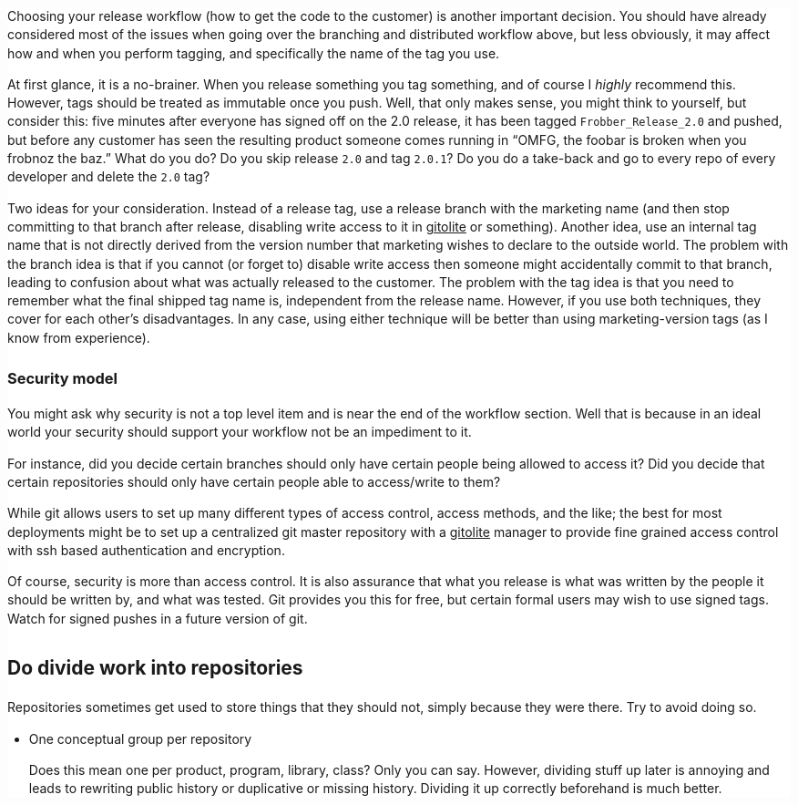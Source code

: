Choosing your release workflow (how to get the code to the customer) is another important decision. You should have already considered most of the issues when going over the branching and distributed workflow above, but less obviously, it may affect how and when you perform tagging, and specifically the name of the tag you use.

At first glance, it is a no-brainer. When you release something you tag something, and of course I _highly_ recommend this. However, tags should be treated as immutable once you push. Well, that only makes sense, you might think to yourself, but consider this: five minutes after everyone has signed off on the 2.0 release, it has been tagged `Frobber_Release_2.0` and pushed, but before any customer has seen the resulting product someone comes running in “OMFG, the foobar is broken when you frobnoz the baz.” What do you do? Do you skip release `2.0` and tag `2.0.1`? Do you do a take-back and go to every repo of every developer and delete the `2.0` tag?

Two ideas for your consideration. Instead of a release tag, use a release branch with the marketing name (and then stop committing to that branch after release, disabling write access to it in [gitolite](https://github.com/sitaramc/gitolite) or something). Another idea, use an internal tag name that is not directly derived from the version number that marketing wishes to declare to the outside world. The problem with the branch idea is that if you cannot (or forget to) disable write access then someone might accidentally commit to that branch, leading to confusion about what was actually released to the customer. The problem with the tag idea is that you need to remember what the final shipped tag name is, independent from the release name. However, if you use both techniques, they cover for each other’s disadvantages. In any case, using either technique will be better than using marketing-version tags (as I know from experience).

### Security model

You might ask why security is not a top level item and is near the end of the workflow section. Well that is because in an ideal world your security should support your workflow not be an impediment to it.

For instance, did you decide certain branches should only have certain people being allowed to access it? Did you decide that certain repositories should only have certain people able to access/write to them?

While git allows users to set up many different types of access control, access methods, and the like; the best for most deployments might be to set up a centralized git master repository with a [gitolite](https://github.com/sitaramc/gitolite) manager to provide fine grained access control with ssh based authentication and encryption.

Of course, security is more than access control. It is also assurance that what you release is what was written by the people it should be written by, and what was tested. Git provides you this for free, but certain formal users may wish to use signed tags. Watch for signed pushes in a future version of git.

Do divide work into repositories
--------------------------------

Repositories sometimes get used to store things that they should not, simply because they were there. Try to avoid doing so.

*   One conceptual group per repository
    
    Does this mean one per product, program, library, class? Only you can say. However, dividing stuff up later is annoying and leads to rewriting public history or duplicative or missing history. Dividing it up correctly beforehand is much better.
    